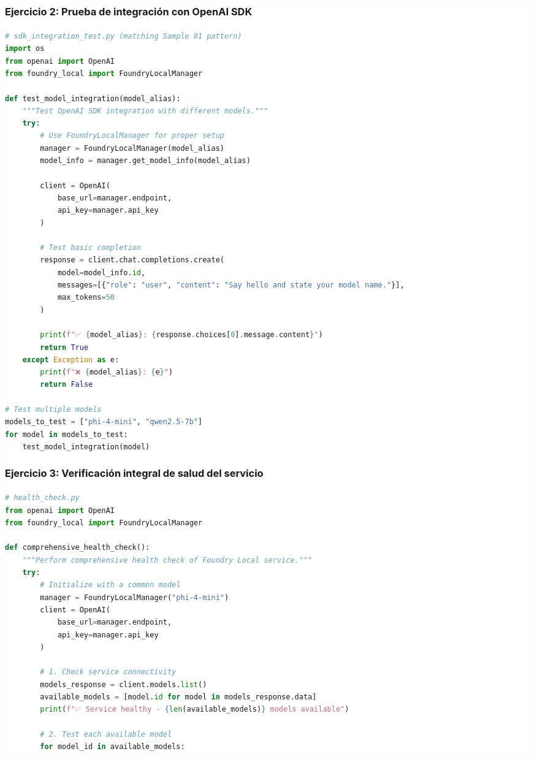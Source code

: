 ### Ejercicio 2: Prueba de integración con OpenAI SDK

```python
# sdk_integration_test.py (matching Sample 01 pattern)
import os
from openai import OpenAI
from foundry_local import FoundryLocalManager

def test_model_integration(model_alias):
    """Test OpenAI SDK integration with different models."""
    try:
        # Use FoundryLocalManager for proper setup
        manager = FoundryLocalManager(model_alias)
        model_info = manager.get_model_info(model_alias)
        
        client = OpenAI(
            base_url=manager.endpoint,
            api_key=manager.api_key
        )
        
        # Test basic completion
        response = client.chat.completions.create(
            model=model_info.id,
            messages=[{"role": "user", "content": "Say hello and state your model name."}],
            max_tokens=50
        )
        
        print(f"✅ {model_alias}: {response.choices[0].message.content}")
        return True
    except Exception as e:
        print(f"❌ {model_alias}: {e}")
        return False

# Test multiple models
models_to_test = ["phi-4-mini", "qwen2.5-7b"]
for model in models_to_test:
    test_model_integration(model)
```

### Ejercicio 3: Verificación integral de salud del servicio

```python
# health_check.py
from openai import OpenAI
from foundry_local import FoundryLocalManager

def comprehensive_health_check():
    """Perform comprehensive health check of Foundry Local service."""
    try:
        # Initialize with a common model
        manager = FoundryLocalManager("phi-4-mini")
        client = OpenAI(
            base_url=manager.endpoint,
            api_key=manager.api_key
        )
        
        # 1. Check service connectivity
        models_response = client.models.list()
        available_models = [model.id for model in models_response.data]
        print(f"✅ Service healthy - {len(available_models)} models available")
        
        # 2. Test each available model
        for model_id in available_models:
```